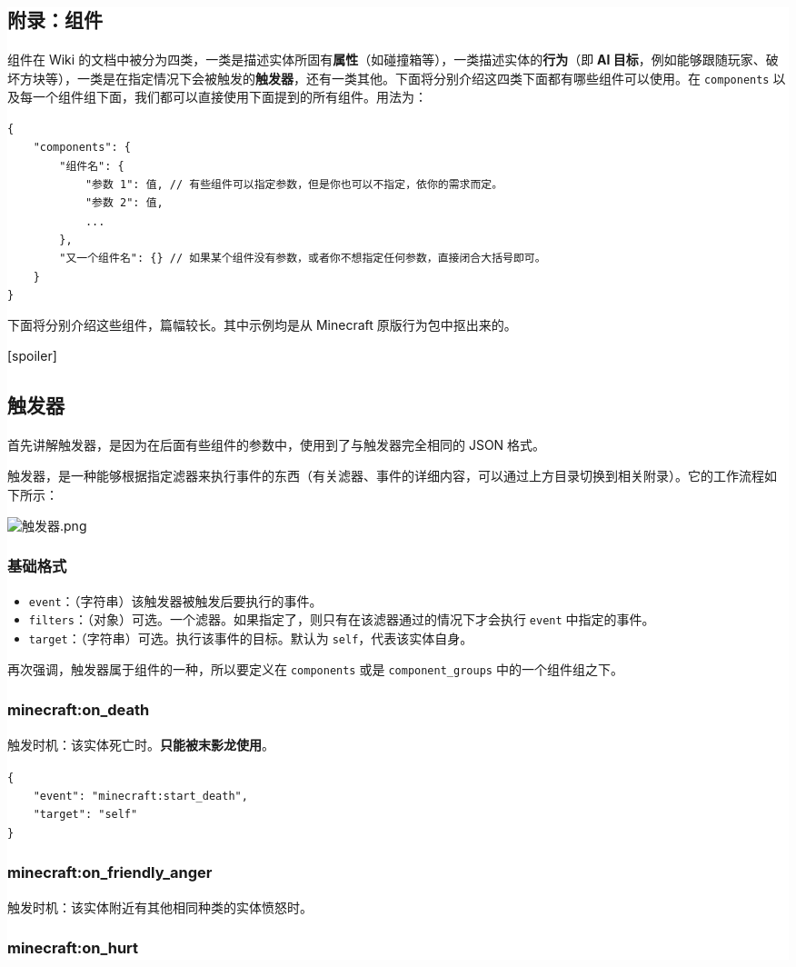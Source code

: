 ## 附录：组件

组件在 Wiki 的文档中被分为四类，一类是描述实体所固有**属性**（如碰撞箱等），一类描述实体的**行为**（即 **AI 目标**，例如能够跟随玩家、破坏方块等），一类是在指定情况下会被触发的**触发器**，还有一类其他。下面将分别介绍这四类下面都有哪些组件可以使用。在 `components` 以及每一个组件组下面，我们都可以直接使用下面提到的所有组件。用法为：

```
{
    "components": {
        "组件名": {
            "参数 1": 值, // 有些组件可以指定参数，但是你也可以不指定，依你的需求而定。
            "参数 2": 值,
            ...
        },
        "又一个组件名": {} // 如果某个组件没有参数，或者你不想指定任何参数，直接闭合大括号即可。
    }
}
```

下面将分别介绍这些组件，篇幅较长。其中示例均是从 Minecraft 原版行为包中抠出来的。

[spoiler]

## 触发器

首先讲解触发器，是因为在后面有些组件的参数中，使用到了与触发器完全相同的 JSON 格式。

触发器，是一种能够根据指定滤器来执行事件的东西（有关滤器、事件的详细内容，可以通过上方目录切换到相关附录）。它的工作流程如下所示：

![触发器.png](https://i.loli.net/2019/10/25/GVYvFQqrd2ih3I4.png)

### 基础格式

- `event`：（字符串）该触发器被触发后要执行的事件。
- `filters`：（对象）可选。一个滤器。如果指定了，则只有在该滤器通过的情况下才会执行 `event` 中指定的事件。
- `target`：（字符串）可选。执行该事件的目标。默认为 `self`，代表该实体自身。

再次强调，触发器属于组件的一种，所以要定义在 `components` 或是 `component_groups` 中的一个组件组之下。

### minecraft:on_death

触发时机：该实体死亡时。**只能被末影龙使用**。

```
{
    "event": "minecraft:start_death",
    "target": "self"
}
```

### minecraft:on_friendly_anger

触发时机：该实体附近有其他相同种类的实体愤怒时。

### minecraft:on_hurt
